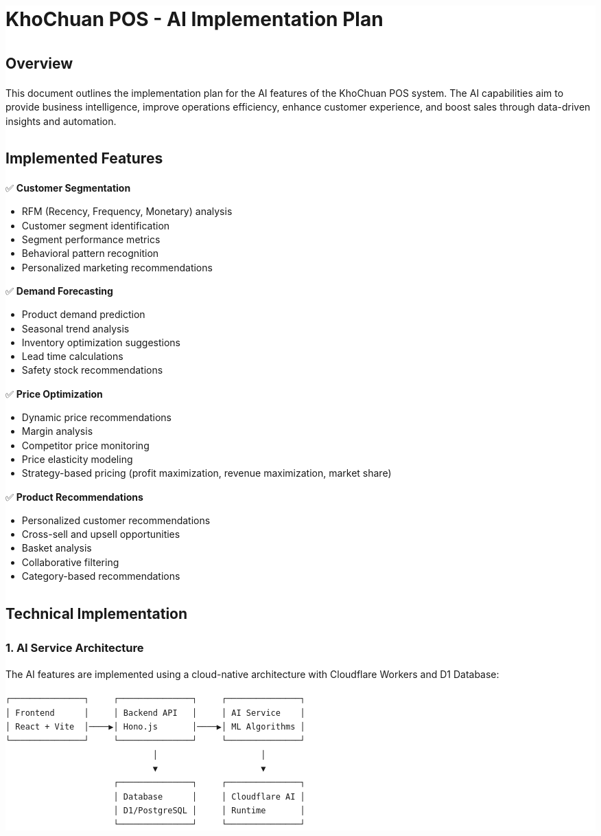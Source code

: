# KhoChuan POS - AI Implementation Plan

## Overview

This document outlines the implementation plan for the AI features of the KhoChuan POS system. The AI capabilities aim to provide business intelligence, improve operations efficiency, enhance customer experience, and boost sales through data-driven insights and automation.

## Implemented Features

✅ **Customer Segmentation**
- RFM (Recency, Frequency, Monetary) analysis
- Customer segment identification
- Segment performance metrics
- Behavioral pattern recognition
- Personalized marketing recommendations

✅ **Demand Forecasting**
- Product demand prediction
- Seasonal trend analysis
- Inventory optimization suggestions
- Lead time calculations
- Safety stock recommendations

✅ **Price Optimization**
- Dynamic price recommendations
- Margin analysis
- Competitor price monitoring
- Price elasticity modeling
- Strategy-based pricing (profit maximization, revenue maximization, market share)

✅ **Product Recommendations**
- Personalized customer recommendations
- Cross-sell and upsell opportunities
- Basket analysis
- Collaborative filtering
- Category-based recommendations

## Technical Implementation

### 1. AI Service Architecture

The AI features are implemented using a cloud-native architecture with Cloudflare Workers and D1 Database:

```
┌───────────────┐     ┌───────────────┐     ┌───────────────┐
│ Frontend      │     │ Backend API   │     │ AI Service    │
│ React + Vite  │────▶│ Hono.js       │────▶│ ML Algorithms │
└───────────────┘     └───────────────┘     └───────────────┘
                              │                     │
                              ▼                     ▼
                      ┌───────────────┐     ┌───────────────┐
                      │ Database      │     │ Cloudflare AI │
                      │ D1/PostgreSQL │     │ Runtime       │
                      └───────────────┘     └───────────────┘
```
